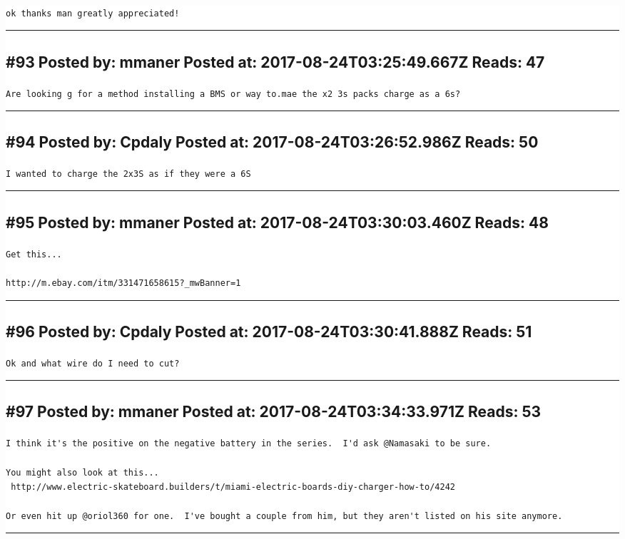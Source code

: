 ```
ok thanks man greatly appreciated!
```

---
## \#93 Posted by: mmaner Posted at: 2017-08-24T03:25:49.667Z Reads: 47

```
Are looking g for a method installing a BMS or way to.mae the x2 3s packs charge as a 6s?
```

---
## \#94 Posted by: Cpdaly Posted at: 2017-08-24T03:26:52.986Z Reads: 50

```
I wanted to charge the 2x3S as if they were a 6S
```

---
## \#95 Posted by: mmaner Posted at: 2017-08-24T03:30:03.460Z Reads: 48

```
Get this...

http://m.ebay.com/itm/331471658615?_mwBanner=1
```

---
## \#96 Posted by: Cpdaly Posted at: 2017-08-24T03:30:41.888Z Reads: 51

```
Ok and what wire do I need to cut?
```

---
## \#97 Posted by: mmaner Posted at: 2017-08-24T03:34:33.971Z Reads: 53

```
I think it's the positive on the negative battery in the series.  I'd ask @Namasaki to be sure. 

You might also look at this...
 http://www.electric-skateboard.builders/t/miami-electric-boards-diy-charger-how-to/4242

Or even hit up @oriol360 for one.  I've bought a couple from him, but they aren't listed on his site anymore.
```

---